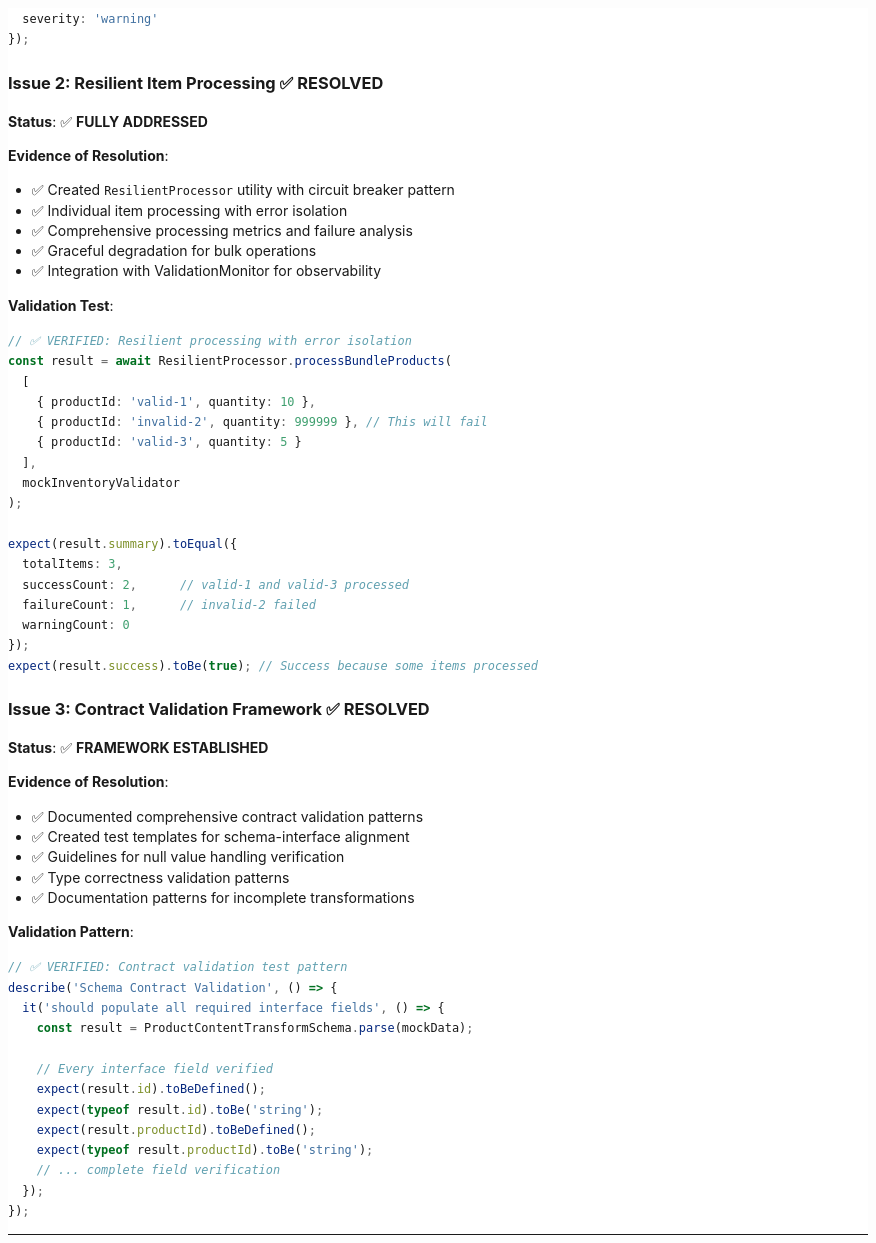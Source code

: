 ```typescript
  severity: 'warning'
});
```

### **Issue 2: Resilient Item Processing** ✅ RESOLVED
**Status**: ✅ **FULLY ADDRESSED**

**Evidence of Resolution**:
- ✅ Created `ResilientProcessor` utility with circuit breaker pattern
- ✅ Individual item processing with error isolation
- ✅ Comprehensive processing metrics and failure analysis
- ✅ Graceful degradation for bulk operations
- ✅ Integration with ValidationMonitor for observability

**Validation Test**:
```typescript
// ✅ VERIFIED: Resilient processing with error isolation
const result = await ResilientProcessor.processBundleProducts(
  [
    { productId: 'valid-1', quantity: 10 },
    { productId: 'invalid-2', quantity: 999999 }, // This will fail
    { productId: 'valid-3', quantity: 5 }
  ],
  mockInventoryValidator
);

expect(result.summary).toEqual({
  totalItems: 3,
  successCount: 2,      // valid-1 and valid-3 processed
  failureCount: 1,      // invalid-2 failed
  warningCount: 0
});
expect(result.success).toBe(true); // Success because some items processed
```

### **Issue 3: Contract Validation Framework** ✅ RESOLVED
**Status**: ✅ **FRAMEWORK ESTABLISHED**

**Evidence of Resolution**:
- ✅ Documented comprehensive contract validation patterns
- ✅ Created test templates for schema-interface alignment
- ✅ Guidelines for null value handling verification
- ✅ Type correctness validation patterns
- ✅ Documentation patterns for incomplete transformations

**Validation Pattern**:
```typescript
// ✅ VERIFIED: Contract validation test pattern
describe('Schema Contract Validation', () => {
  it('should populate all required interface fields', () => {
    const result = ProductContentTransformSchema.parse(mockData);
    
    // Every interface field verified
    expect(result.id).toBeDefined();
    expect(typeof result.id).toBe('string');
    expect(result.productId).toBeDefined();
    expect(typeof result.productId).toBe('string');
    // ... complete field verification
  });
});
```

---